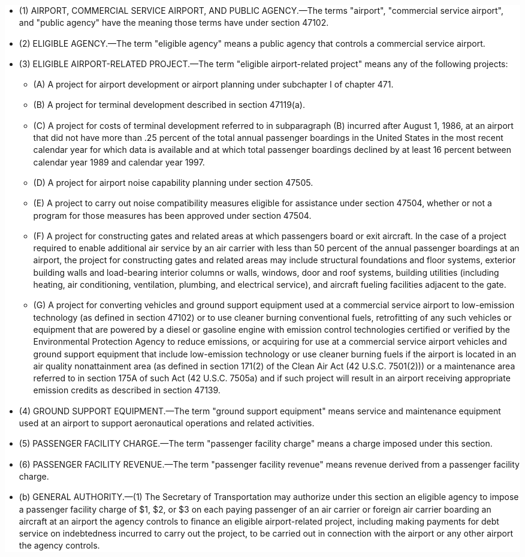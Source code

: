   * (1) AIRPORT, COMMERCIAL SERVICE AIRPORT, AND PUBLIC AGENCY.—The terms "airport", "commercial service airport", and "public agency" have the meaning those terms have under section 47102.

  * (2) ELIGIBLE AGENCY.—The term "eligible agency" means a public agency that controls a commercial service airport.

  * (3) ELIGIBLE AIRPORT-RELATED PROJECT.—The term "eligible airport-related project" means any of the following projects:

    * (A) A project for airport development or airport planning under subchapter I of chapter 471.

    * (B) A project for terminal development described in section 47119(a).

    * (C) A project for costs of terminal development referred to in subparagraph (B) incurred after August 1, 1986, at an airport that did not have more than .25 percent of the total annual passenger boardings in the United States in the most recent calendar year for which data is available and at which total passenger boardings declined by at least 16 percent between calendar year 1989 and calendar year 1997.

    * (D) A project for airport noise capability planning under section 47505.

    * (E) A project to carry out noise compatibility measures eligible for assistance under section 47504, whether or not a program for those measures has been approved under section 47504.

    * (F) A project for constructing gates and related areas at which passengers board or exit aircraft. In the case of a project required to enable additional air service by an air carrier with less than 50 percent of the annual passenger boardings at an airport, the project for constructing gates and related areas may include structural foundations and floor systems, exterior building walls and load-bearing interior columns or walls, windows, door and roof systems, building utilities (including heating, air conditioning, ventilation, plumbing, and electrical service), and aircraft fueling facilities adjacent to the gate.

    * (G) A project for converting vehicles and ground support equipment used at a commercial service airport to low-emission technology (as defined in section 47102) or to use cleaner burning conventional fuels, retrofitting of any such vehicles or equipment that are powered by a diesel or gasoline engine with emission control technologies certified or verified by the Environmental Protection Agency to reduce emissions, or acquiring for use at a commercial service airport vehicles and ground support equipment that include low-emission technology or use cleaner burning fuels if the airport is located in an air quality nonattainment area (as defined in section 171(2) of the Clean Air Act (42 U.S.C. 7501(2))) or a maintenance area referred to in section 175A of such Act (42 U.S.C. 7505a) and if such project will result in an airport receiving appropriate emission credits as described in section 47139.


  * (4) GROUND SUPPORT EQUIPMENT.—The term "ground support equipment" means service and maintenance equipment used at an airport to support aeronautical operations and related activities.

  * (5) PASSENGER FACILITY CHARGE.—The term "passenger facility charge" means a charge imposed under this section.

  * (6) PASSENGER FACILITY REVENUE.—The term "passenger facility revenue" means revenue derived from a passenger facility charge.


* (b) GENERAL AUTHORITY.—(1) The Secretary of Transportation may authorize under this section an eligible agency to impose a passenger facility charge of $1, $2, or $3 on each paying passenger of an air carrier or foreign air carrier boarding an aircraft at an airport the agency controls to finance an eligible airport-related project, including making payments for debt service on indebtedness incurred to carry out the project, to be carried out in connection with the airport or any other airport the agency controls.
